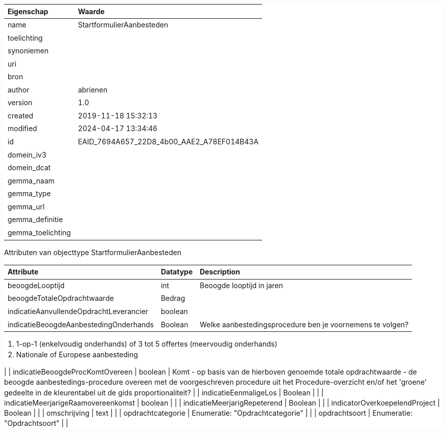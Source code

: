 | Eigenschap | Waarde |
| :--- | :------ |
| name | StartformulierAanbesteden |
| toelichting |  |
| synoniemen |  |
| uri |  |
| bron |  |
| author | abrienen |
| version | 1.0 |
| created | 2019-11-18 15:32:13 |
| modified | 2024-04-17 13:34:46 |
| id | EAID_7694A657_22D8_4b00_AAE2_A78EF014B43A |
| domein_iv3 |  |
| domein_dcat |  |
| gemma_naam |  |
| gemma_type |  |
| gemma_url |  |
| gemma_definitie |  |
| gemma_toelichting |  |


Attributen van objecttype StartformulierAanbesteden

| Attribute | Datatype | Description |
| :--- | :--- | :--- |
| beoogdeLooptijd | int | Beoogde looptijd in jaren |
| beoogdeTotaleOpdrachtwaarde | Bedrag |  |
| indicatieAanvullendeOpdrachtLeverancier | boolean |  |
| indicatieBeoogdeAanbestedingOnderhands | Boolean | Welke aanbestedingsprocedure ben je voornemens te volgen? 
<ol>
 <li>1-op-1 (enkelvoudig onderhands) of 3 tot 5 offertes (meervoudig onderhands)</li>
 <li>Nationale of Europese aanbesteding </li>
</ol>

 |
| indicatieBeoogdeProcKomtOvereen | boolean | Komt - op basis van de hierboven genoemde totale opdrachtwaarde - de beoogde aanbestedings-procedure overeen met de voorgeschreven procedure uit het Procedure-overzicht en/of het 'groene' gedeelte in de kleurentabel uit de gids proportionaliteit?
 |
| indicatieEenmaligeLos | Boolean |  |
| indicatieMeerjarigeRaamovereenkomst | boolean |  |
| indicatieMeerjarigRepeterend | Boolean |  |
| indicatorOverkoepelendProject | Boolean |  |
| omschrijving | text |  |
| opdrachtcategorie | Enumeratie: "Opdrachtcategorie" |  |
| opdrachtsoort | Enumeratie: "Opdrachtsoort" |  |